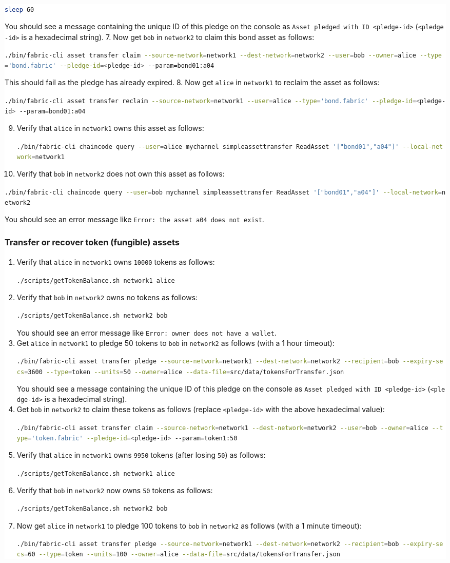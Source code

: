    ```bash
   sleep 60
   ```
   You should see a message containing the unique ID of this pledge on the console as `Asset pledged with ID <pledge-id>` (`<pledge-id>` is a hexadecimal string).
7. Now get `bob` in `network2` to claim this bond asset as follows:
   ```bash
   ./bin/fabric-cli asset transfer claim --source-network=network1 --dest-network=network2 --user=bob --owner=alice --type='bond.fabric' --pledge-id=<pledge-id> --param=bond01:a04
   ```
   This should fail as the pledge has already expired.
8. Now get `alice` in `network1` to reclaim the asset as follows:
   ```bash
   ./bin/fabric-cli asset transfer reclaim --source-network=network1 --user=alice --type='bond.fabric' --pledge-id=<pledge-id> --param=bond01:a04
   ```
9. Verify that `alice` in `network1` owns this asset as follows:
   ```bash
   ./bin/fabric-cli chaincode query --user=alice mychannel simpleassettransfer ReadAsset '["bond01","a04"]' --local-network=network1
   ```
10. Verify that `bob` in `network2` does not own this asset as follows:
   ```bash
   ./bin/fabric-cli chaincode query --user=bob mychannel simpleassettransfer ReadAsset '["bond01","a04"]' --local-network=network2
   ```
   You should see an error message like `Error: the asset a04 does not exist`.

### Transfer or recover token (fungible) assets

1. Verify that `alice` in `network1` owns `10000` tokens as follows:
   ```bash
   ./scripts/getTokenBalance.sh network1 alice
   ```
2. Verify that `bob` in `network2` owns no tokens as follows:
   ```bash
   ./scripts/getTokenBalance.sh network2 bob
   ```
   You should see an error message like `Error: owner does not have a wallet`.
3. Get `alice` in `network1` to pledge 50 tokens to `bob` in `network2` as follows (with a 1 hour timeout):
   ```bash
   ./bin/fabric-cli asset transfer pledge --source-network=network1 --dest-network=network2 --recipient=bob --expiry-secs=3600 --type=token --units=50 --owner=alice --data-file=src/data/tokensForTransfer.json
   ```
   You should see a message containing the unique ID of this pledge on the console as `Asset pledged with ID <pledge-id>` (`<pledge-id>` is a hexadecimal string).
4. Get `bob` in `network2` to claim these tokens as follows (replace `<pledge-id>` with the above hexadecimal value):
   ```bash
   ./bin/fabric-cli asset transfer claim --source-network=network1 --dest-network=network2 --user=bob --owner=alice --type='token.fabric' --pledge-id=<pledge-id> --param=token1:50
   ```
5. Verify that `alice` in `network1` owns `9950` tokens (after losing `50`) as follows:
   ```bash
   ./scripts/getTokenBalance.sh network1 alice
   ```
6. Verify that `bob` in `network2` now owns `50` tokens as follows:
   ```bash
   ./scripts/getTokenBalance.sh network2 bob
   ```
7. Now get `alice` in `network1` to pledge 100 tokens to `bob` in `network2` as follows (with a 1 minute timeout):
   ```bash
   ./bin/fabric-cli asset transfer pledge --source-network=network1 --dest-network=network2 --recipient=bob --expiry-secs=60 --type=token --units=100 --owner=alice --data-file=src/data/tokensForTransfer.json
   ```